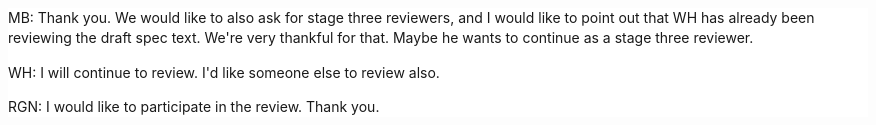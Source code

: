 MB: Thank you. We would like to also ask for stage three reviewers, and I would like to point out that WH has already been reviewing the draft spec text. We're very thankful for that. Maybe he wants to continue as a stage three reviewer.

WH: I will continue to review. I'd like someone else to review also.

RGN: I would like to participate in the review. Thank you.

